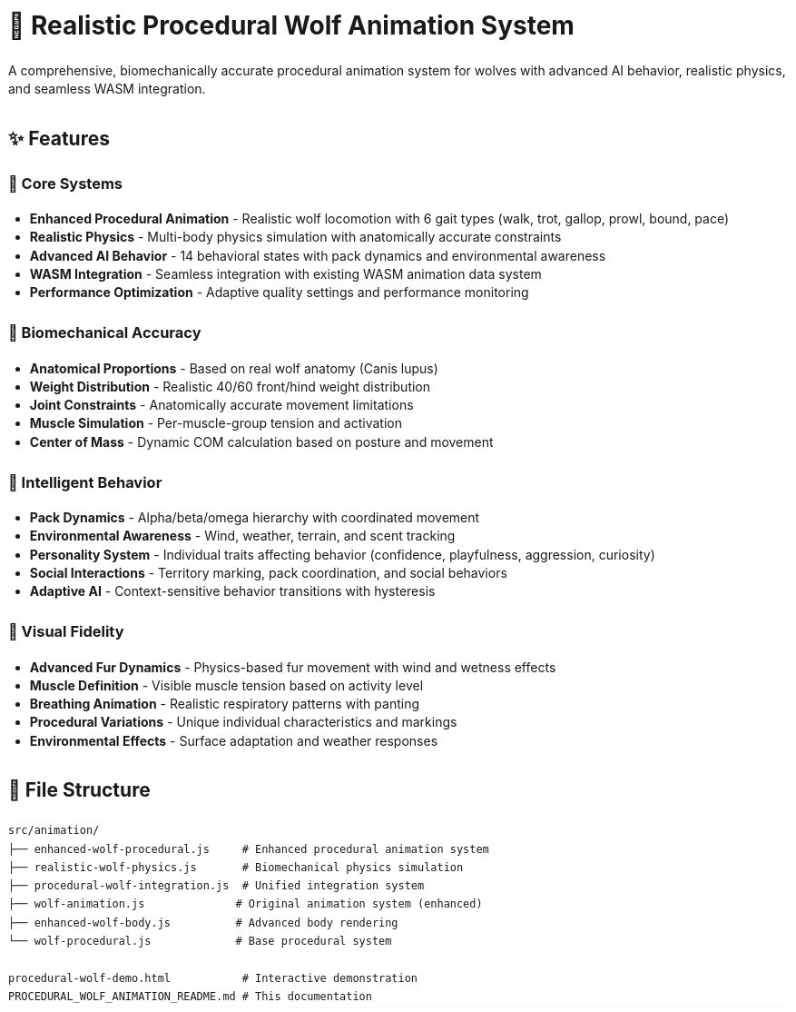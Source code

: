 # 🐺 Realistic Procedural Wolf Animation System

A comprehensive, biomechanically accurate procedural animation system for wolves with advanced AI behavior, realistic physics, and seamless WASM integration.

## ✨ Features

### 🎯 Core Systems

- **Enhanced Procedural Animation** - Realistic wolf locomotion with 6 gait types (walk, trot, gallop, prowl, bound, pace)
- **Realistic Physics** - Multi-body physics simulation with anatomically accurate constraints
- **Advanced AI Behavior** - 14 behavioral states with pack dynamics and environmental awareness
- **WASM Integration** - Seamless integration with existing WASM animation data system
- **Performance Optimization** - Adaptive quality settings and performance monitoring

### 🦴 Biomechanical Accuracy

- **Anatomical Proportions** - Based on real wolf anatomy (Canis lupus)
- **Weight Distribution** - Realistic 40/60 front/hind weight distribution
- **Joint Constraints** - Anatomically accurate movement limitations
- **Muscle Simulation** - Per-muscle-group tension and activation
- **Center of Mass** - Dynamic COM calculation based on posture and movement

### 🧠 Intelligent Behavior

- **Pack Dynamics** - Alpha/beta/omega hierarchy with coordinated movement
- **Environmental Awareness** - Wind, weather, terrain, and scent tracking
- **Personality System** - Individual traits affecting behavior (confidence, playfulness, aggression, curiosity)
- **Social Interactions** - Territory marking, pack coordination, and social behaviors
- **Adaptive AI** - Context-sensitive behavior transitions with hysteresis

### 🎨 Visual Fidelity

- **Advanced Fur Dynamics** - Physics-based fur movement with wind and wetness effects
- **Muscle Definition** - Visible muscle tension based on activity level
- **Breathing Animation** - Realistic respiratory patterns with panting
- **Procedural Variations** - Unique individual characteristics and markings
- **Environmental Effects** - Surface adaptation and weather responses

## 📁 File Structure

```
src/animation/
├── enhanced-wolf-procedural.js     # Enhanced procedural animation system
├── realistic-wolf-physics.js       # Biomechanical physics simulation
├── procedural-wolf-integration.js  # Unified integration system
├── wolf-animation.js              # Original animation system (enhanced)
├── enhanced-wolf-body.js          # Advanced body rendering
└── wolf-procedural.js             # Base procedural system

procedural-wolf-demo.html           # Interactive demonstration
PROCEDURAL_WOLF_ANIMATION_README.md # This documentation
```
